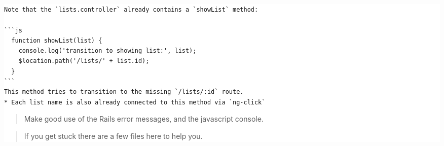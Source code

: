     Note that the `lists.controller` already contains a `showList` method:

    ```js
      function showList(list) {
        console.log('transition to showing list:', list);
        $location.path('/lists/' + list.id);
      }
    ```
    This method tries to transition to the missing `/lists/:id` route.
    * Each list name is also already connected to this method via `ng-click`

> Make good use of the Rails error messages, and the javascript console.

> If you get stuck there are a few files here to help you.